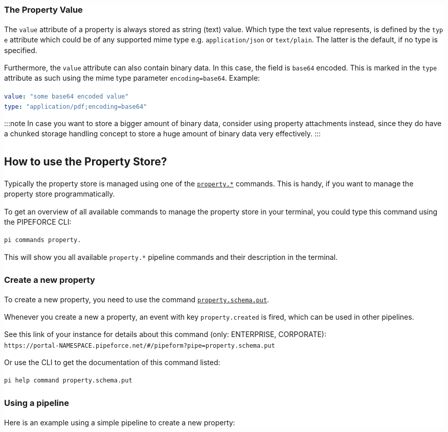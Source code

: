 ### The Property Value

The `value` attribute of a property is always stored as string (text) value. Which type the text value represents, is defined by the `type` attribute which could be of any supported mime type e.g. `application/json` or `text/plain`. The latter is the default, if no type is specified.

Furthermore, the `value` attribute can also contain binary data. In this case, the field is `base64` encoded. This is marked in the `type` attribute as such using the mime type parameter `encoding=base64`. Example:

```yaml
value: "some base64 encoded value"
type: "application/pdf;encoding=base64"
```

:::note
In case you want to store a bigger amount of binary data, consider using property attachments instead, since they do have a chunked storage handling concept to store a huge amount of binary data very effectively.
:::

## How to use the Property Store?

Typically the property store is managed using one of the [`property.*`](../api/commands#property) commands. This is handy, if you want to manage the property store programmatically.

To get an overview of all available commands to manage the property store in your terminal, you could type this command using the PIPEFORCE CLI:

```bash
pi commands property.
```

This will show you all available `property.*` pipeline commands and their description in the terminal.

### Create a new property

To create a new property, you need to use the command [`property.schema.put`](../api/commands#propertyschemaput).

Whenever you create a new a property, an event with key `property.created` is fired, which can be used in other pipelines.

See this link of your instance for details about this command (only: ENTERPRISE, CORPORATE):  
`https://portal-NAMESPACE.pipeforce.net/#/pipeform?pipe=property.schema.put`

Or use the CLI to get the documentation of this command listed:

```bash
pi help command property.schema.put
```

### Using a pipeline

Here is an example using a simple pipeline to create a new property:
